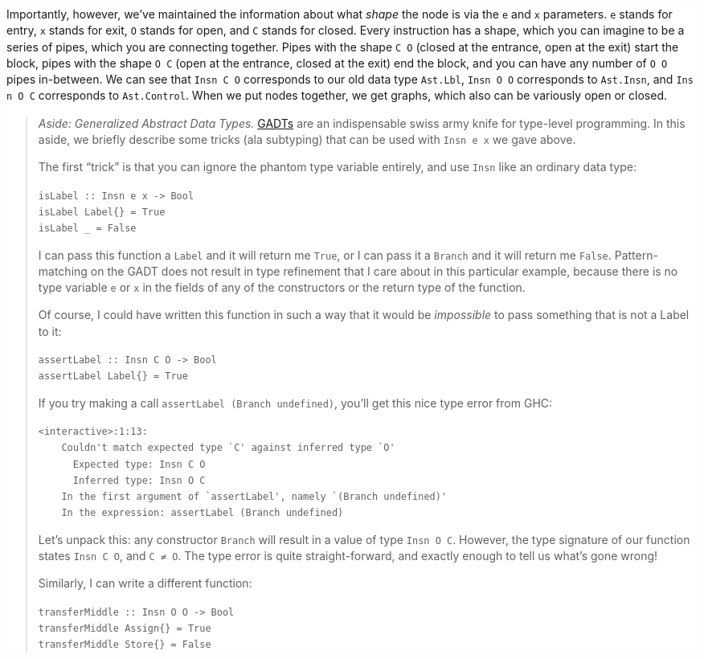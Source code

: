 Importantly, however, we’ve maintained the information about what *shape* the node is via the `e` and `x` parameters. `e` stands for entry, `x` stands for exit, `O` stands for open, and `C` stands for closed. Every instruction has a shape, which you can imagine to be a series of pipes, which you are connecting together. Pipes with the shape `C O` (closed at the entrance, open at the exit) start the block, pipes with the shape `O C` (open at the entrance, closed at the exit) end the block, and you can have any number of `O O` pipes in-between. We can see that `Insn C O` corresponds to our old data type `Ast.Lbl`, `Insn O O` corresponds to `Ast.Insn`, and `Insn O C` corresponds to `Ast.Control`. When we put nodes together, we get graphs, which also can be variously open or closed.

> *Aside: Generalized Abstract Data Types.* [GADTs](http://en.wikibooks.org/wiki/Haskell/GADT) are an indispensable swiss army knife for type-level programming. In this aside, we briefly describe some tricks (ala subtyping) that can be used with `Insn e x` we gave above.
> 
> The first “trick” is that you can ignore the phantom type variable entirely, and use `Insn` like an ordinary data type:
> 
> ```
> isLabel :: Insn e x -> Bool
> isLabel Label{} = True
> isLabel _ = False
> 
> ```
> 
> I can pass this function a `Label` and it will return me `True`, or I can pass it a `Branch` and it will return me `False`. Pattern-matching on the GADT does not result in type refinement that I care about in this particular example, because there is no type variable `e` or `x` in the fields of any of the constructors or the return type of the function.
> 
> Of course, I could have written this function in such a way that it would be *impossible* to pass something that is not a Label to it:
> 
> ```
> assertLabel :: Insn C O -> Bool
> assertLabel Label{} = True
> 
> ```
> 
> If you try making a call `assertLabel (Branch undefined)`, you’ll get this nice type error from GHC:
> 
> ```
> <interactive>:1:13:
>     Couldn't match expected type `C' against inferred type `O'
>       Expected type: Insn C O
>       Inferred type: Insn O C
>     In the first argument of `assertLabel', namely `(Branch undefined)'
>     In the expression: assertLabel (Branch undefined)
> 
> ```
> 
> Let’s unpack this: any constructor `Branch` will result in a value of type `Insn O C`. However, the type signature of our function states `Insn C O`, and `C ≠ O`. The type error is quite straight-forward, and exactly enough to tell us what’s gone wrong!
> 
> Similarly, I can write a different function:
> 
> ```
> transferMiddle :: Insn O O -> Bool
> transferMiddle Assign{} = True
> transferMiddle Store{} = False
> 
> ```
> 